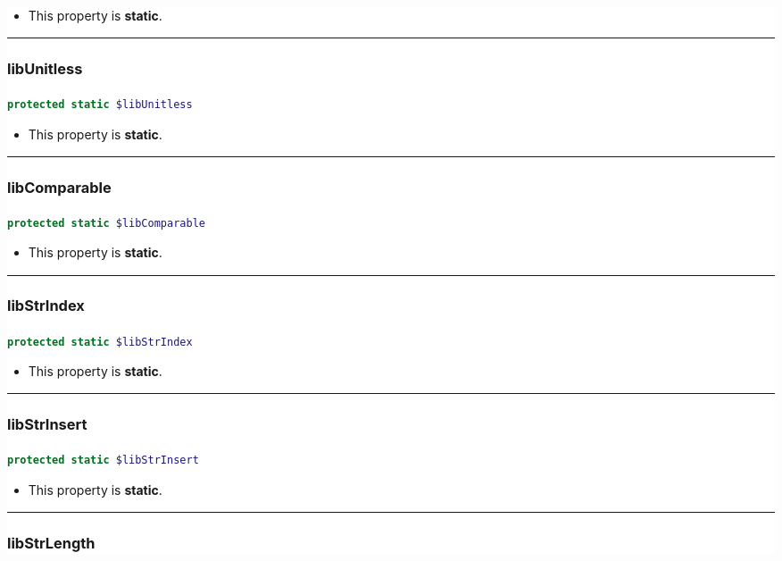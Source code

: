 
* This property is **static**.


***

### libUnitless



```php
protected static $libUnitless
```



* This property is **static**.


***

### libComparable



```php
protected static $libComparable
```



* This property is **static**.


***

### libStrIndex



```php
protected static $libStrIndex
```



* This property is **static**.


***

### libStrInsert



```php
protected static $libStrInsert
```



* This property is **static**.


***

### libStrLength
